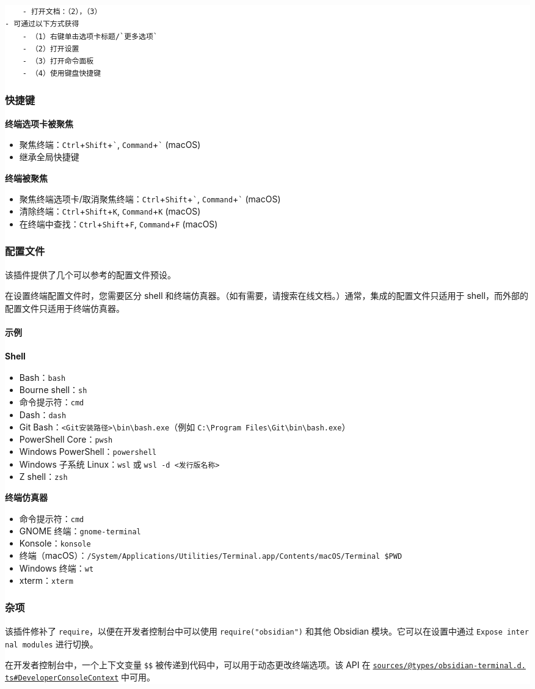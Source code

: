 		- 打开文档：（2），（3）
	- 可通过以下方式获得
		- （1）右键单击选项卡标题/`更多选项`
		- （2）打开设置
		- （3）打开命令面板
		- （4）使用键盘快捷键

### 快捷键

__终端选项卡被聚焦__

- 聚焦终端：`Ctrl`+`Shift`+`` ` ``, `Command`+`` ` `` (macOS)
- 继承全局快捷键

__终端被聚焦__

- 聚焦终端选项卡/取消聚焦终端：`Ctrl`+`Shift`+`` ` ``, `Command`+`` ` `` (macOS)
- 清除终端：`Ctrl`+`Shift`+`K`, `Command`+`K` (macOS)
- 在终端中查找：`Ctrl`+`Shift`+`F`, `Command`+`F` (macOS)

### 配置文件

该插件提供了几个可以参考的配置文件预设。

在设置终端配置文件时，您需要区分 shell 和终端仿真器。（如有需要，请搜索在线文档。）通常，集成的配置文件只适用于 shell，而外部的配置文件只适用于终端仿真器。

#### 示例

__Shell__

- Bash：`bash`
- Bourne shell：`sh`
- 命令提示符：`cmd`
- Dash：`dash`
- Git Bash：`<Git安装路径>\bin\bash.exe`（例如 `C:\Program Files\Git\bin\bash.exe`）
- PowerShell Core：`pwsh`
- Windows PowerShell：`powershell`
- Windows 子系统 Linux：`wsl` 或 `wsl -d <发行版名称>`
- Z shell：`zsh`

__终端仿真器__

- 命令提示符：`cmd`
- GNOME 终端：`gnome-terminal`
- Konsole：`konsole`
- 终端（macOS）：`/System/Applications/Utilities/Terminal.app/Contents/macOS/Terminal $PWD`
- Windows 终端：`wt`
- xterm：`xterm`

### 杂项

该插件修补了 `require`，以便在开发者控制台中可以使用 `require("obsidian")` 和其他 Obsidian 模块。它可以在设置中通过 `Expose internal modules` 进行切换。

在开发者控制台中，一个上下文变量 `$$` 被传递到代码中，可以用于动态更改终端选项。该 API 在 [`sources/@types/obsidian-terminal.d.ts#DeveloperConsoleContext`](sources/%40types/obsidian-terminal.d.ts) 中可用。

